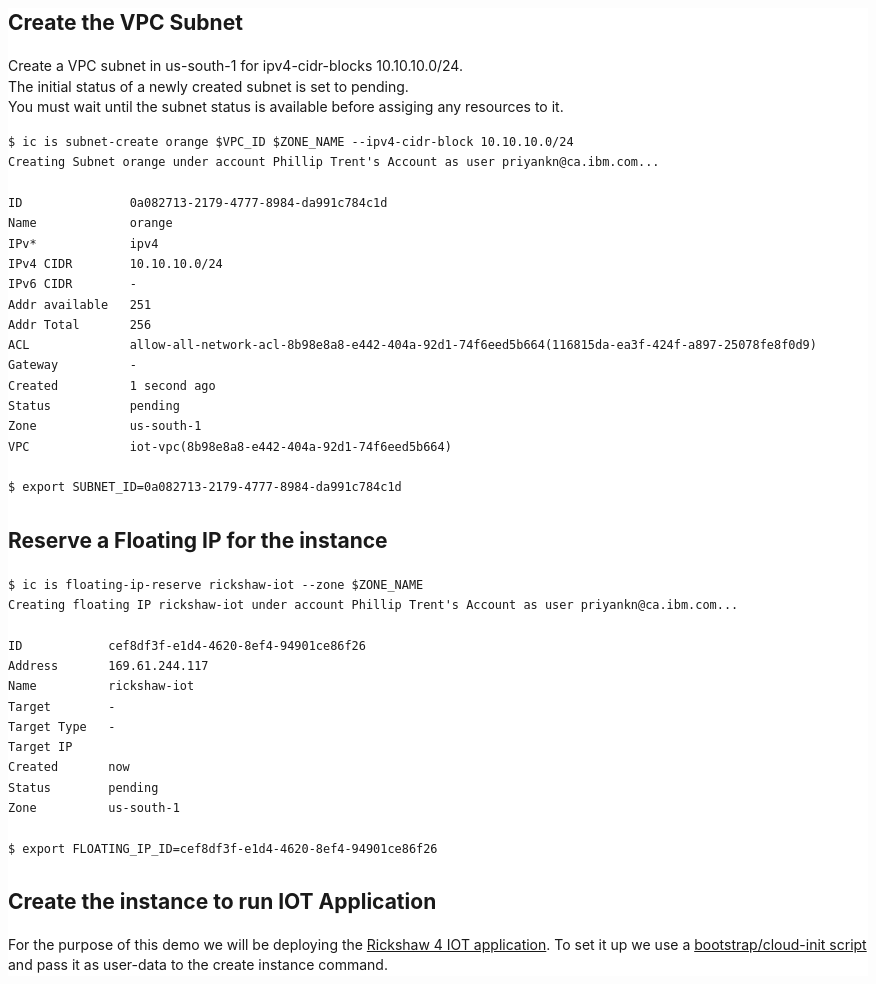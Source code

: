 ## Create the VPC Subnet

Create a VPC subnet in us-south-1 for ipv4-cidr-blocks 10.10.10.0/24.  
The initial status of a newly created subnet is set to pending.  
You must wait until the subnet status is available before assiging any resources to it.

```
$ ic is subnet-create orange $VPC_ID $ZONE_NAME --ipv4-cidr-block 10.10.10.0/24
Creating Subnet orange under account Phillip Trent's Account as user priyankn@ca.ibm.com...

ID               0a082713-2179-4777-8984-da991c784c1d   
Name             orange   
IPv*             ipv4   
IPv4 CIDR        10.10.10.0/24   
IPv6 CIDR        -   
Addr available   251   
Addr Total       256   
ACL              allow-all-network-acl-8b98e8a8-e442-404a-92d1-74f6eed5b664(116815da-ea3f-424f-a897-25078fe8f0d9)   
Gateway          -   
Created          1 second ago   
Status           pending   
Zone             us-south-1   
VPC              iot-vpc(8b98e8a8-e442-404a-92d1-74f6eed5b664)   

$ export SUBNET_ID=0a082713-2179-4777-8984-da991c784c1d
```

## Reserve a Floating IP for the instance

```
$ ic is floating-ip-reserve rickshaw-iot --zone $ZONE_NAME
Creating floating IP rickshaw-iot under account Phillip Trent's Account as user priyankn@ca.ibm.com...

ID            cef8df3f-e1d4-4620-8ef4-94901ce86f26   
Address       169.61.244.117   
Name          rickshaw-iot   
Target        -   
Target Type   -   
Target IP        
Created       now   
Status        pending   
Zone          us-south-1   

$ export FLOATING_IP_ID=cef8df3f-e1d4-4620-8ef4-94901ce86f26
```

## Create the instance to run IOT Application
For the purpose of this demo we will be deploying the [Rickshaw 4 IOT application](https://github.com/ibm-watson-iot/rickshaw4iot). To set it up we use a [bootstrap/cloud-init script](./bootstrap.sh) and pass it as user-data to the create instance command.
